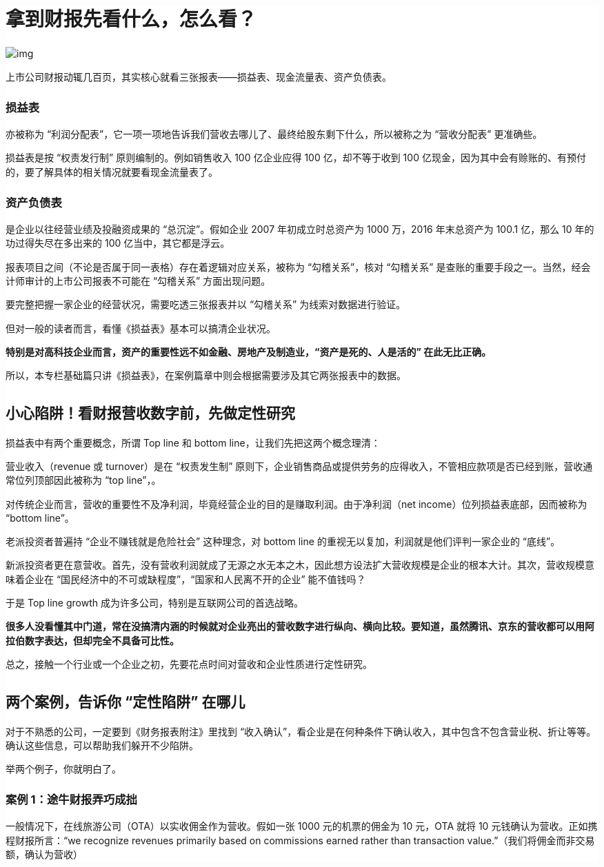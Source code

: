 # **拿到财报先看什么，怎么看？**

![img](https://quip.com/blob/XULAAAfcZps/_hUe1hwhd-fkzDGTZ7CIuA?a=l0ebFvGyiXR2XXRjBfCzBa1ON2hasKohFHW0UresxHUa)

上市公司财报动辄几百页，其实核心就看三张报表——损益表、现金流量表、资产负债表。

### 损益表

亦被称为 “利润分配表”，它一项一项地告诉我们营收去哪儿了、最终给股东剩下什么，所以被称之为 “营收分配表” 更准确些。

损益表是按 “权责发行制” 原则编制的。例如销售收入 100 亿企业应得 100 亿，却不等于收到 100 亿现金，因为其中会有赊账的、有预付的，要了解具体的相关情况就要看现金流量表了。

### 资产负债表

是企业以往经营业绩及投融资成果的 “总沉淀”。假如企业 2007 年初成立时总资产为 1000 万，2016 年末总资产为 100.1 亿，那么 10 年的功过得失尽在多出来的 100 亿当中，其它都是浮云。

报表项目之间（不论是否属于同一表格）存在着逻辑对应关系，被称为 “勾稽关系”，核对 “勾稽关系” 是查账的重要手段之一。当然，经会计师审计的上市公司报表不可能在 “勾稽关系” 方面出现问题。

要完整把握一家企业的经营状况，需要吃透三张报表并以 “勾稽关系” 为线索对数据进行验证。

但对一般的读者而言，看懂《损益表》基本可以搞清企业状况。

**特别是对高科技企业而言，资产的重要性远不如金融、房地产及制造业，“资产是死的、人是活的” 在此无比正确。**

所以，本专栏基础篇只讲《损益表》，在案例篇章中则会根据需要涉及其它两张报表中的数据。

## 小心陷阱！看财报营收数字前，先做定性研究

损益表中有两个重要概念，所谓 Top line 和 bottom line，让我们先把这两个概念理清：

营业收入（revenue 或 turnover）是在 “权责发生制” 原则下，企业销售商品或提供劳务的应得收入，不管相应款项是否已经到账，营收通常位列顶部因此被称为 “top line”，。

对传统企业而言，营收的重要性不及净利润，毕竟经营企业的目的是赚取利润。由于净利润（net income）位列损益表底部，因而被称为 “bottom line”。

老派投资者普遍持 “企业不赚钱就是危险社会” 这种理念，对 bottom line 的重视无以复加，利润就是他们评判一家企业的 “底线”。

新派投资者更在意营收。首先，没有营收利润就成了无源之水无本之木，因此想方设法扩大营收规模是企业的根本大计。其次，营收规模意味着企业在 “国民经济中的不可或缺程度”，“国家和人民离不开的企业” 能不值钱吗？

于是 Top line growth 成为许多公司，特别是互联网公司的首选战略。

**很多人没看懂其中门道，常在没搞清内涵的时候就对企业亮出的营收数字进行纵向、横向比较。要知道，虽然腾讯、京东的营收都可以用阿拉伯数字表达，但却完全不具备可比性。**

总之，接触一个行业或一个企业之初，先要花点时间对营收和企业性质进行定性研究。

## 两个案例，告诉你 “定性陷阱” 在哪儿

对于不熟悉的公司，一定要到《财务报表附注》里找到 “收入确认”，看企业是在何种条件下确认收入，其中包含不包含营业税、折让等等。确认这些信息，可以帮助我们躲开不少陷阱。

举两个例子，你就明白了。

### 案例 1：途牛财报弄巧成拙

一般情况下，在线旅游公司（OTA）以实收佣金作为营收。假如一张 1000 元的机票的佣金为 10 元，OTA 就将 10 元钱确认为营收。正如携程财报所言：“we recognize revenues primarily based on commissions earned rather than transaction value.”（我们将佣金而非交易额，确认为营收）
